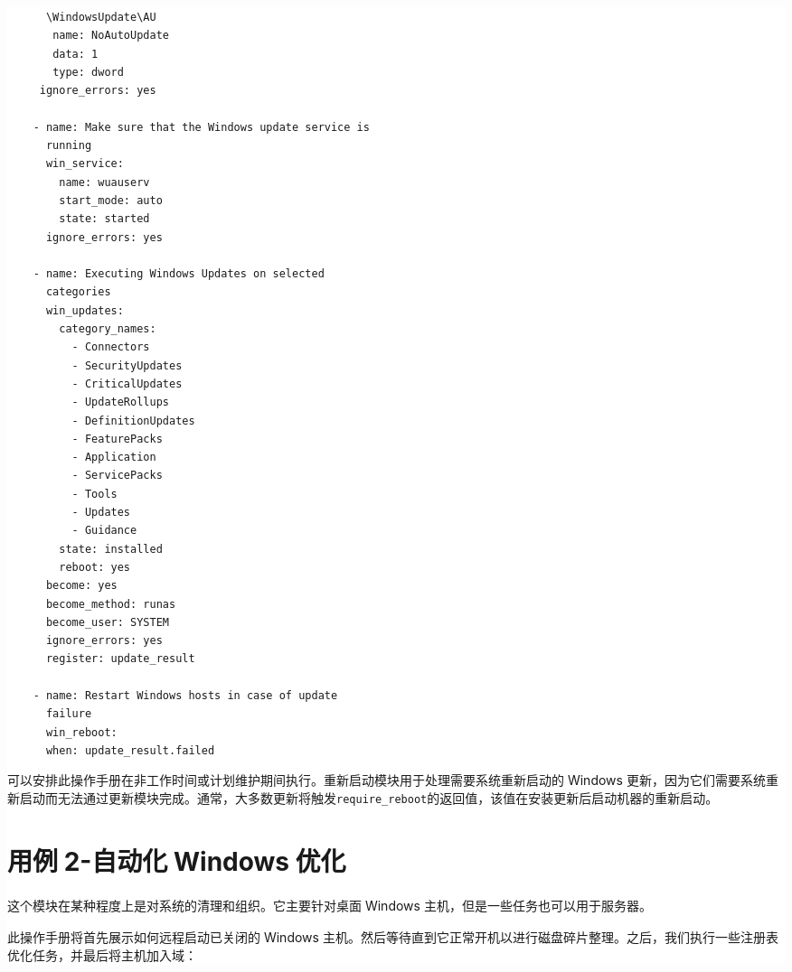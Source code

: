 ```
      \WindowsUpdate\AU
       name: NoAutoUpdate
       data: 1
       type: dword
     ignore_errors: yes

    - name: Make sure that the Windows update service is 
      running
      win_service:
        name: wuauserv
        start_mode: auto
        state: started
      ignore_errors: yes

    - name: Executing Windows Updates on selected 
      categories
      win_updates:
        category_names:
          - Connectors
          - SecurityUpdates
          - CriticalUpdates
          - UpdateRollups
          - DefinitionUpdates
          - FeaturePacks
          - Application
          - ServicePacks
          - Tools
          - Updates
          - Guidance
        state: installed
        reboot: yes
      become: yes
      become_method: runas
      become_user: SYSTEM
      ignore_errors: yes
      register: update_result

    - name: Restart Windows hosts in case of update 
      failure 
      win_reboot:
      when: update_result.failed
```

可以安排此操作手册在非工作时间或计划维护期间执行。重新启动模块用于处理需要系统重新启动的 Windows 更新，因为它们需要系统重新启动而无法通过更新模块完成。通常，大多数更新将触发`require_reboot`的返回值，该值在安装更新后启动机器的重新启动。

# 用例 2-自动化 Windows 优化

这个模块在某种程度上是对系统的清理和组织。它主要针对桌面 Windows 主机，但是一些任务也可以用于服务器。

此操作手册将首先展示如何远程启动已关闭的 Windows 主机。然后等待直到它正常开机以进行磁盘碎片整理。之后，我们执行一些注册表优化任务，并最后将主机加入域：

